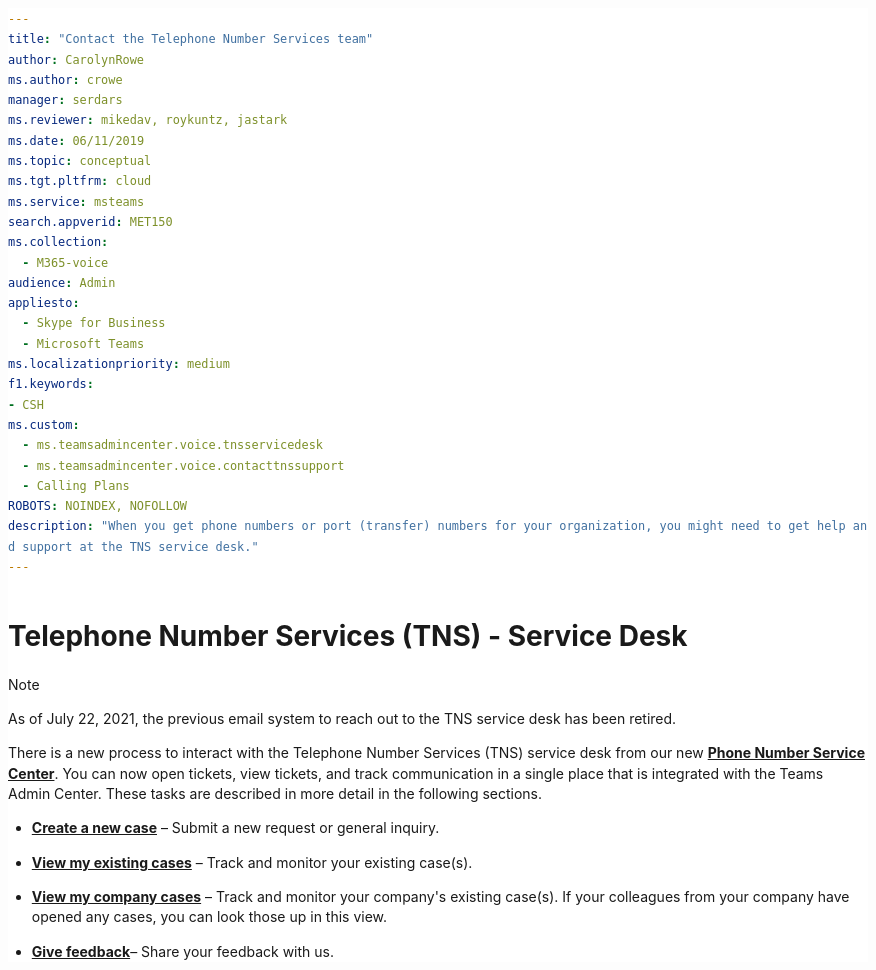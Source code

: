 ```yaml
---
title: "Contact the Telephone Number Services team"
author: CarolynRowe
ms.author: crowe
manager: serdars
ms.reviewer: mikedav, roykuntz, jastark
ms.date: 06/11/2019
ms.topic: conceptual
ms.tgt.pltfrm: cloud
ms.service: msteams
search.appverid: MET150
ms.collection:
  - M365-voice
audience: Admin
appliesto:
  - Skype for Business
  - Microsoft Teams
ms.localizationpriority: medium
f1.keywords:
- CSH
ms.custom:
  - ms.teamsadmincenter.voice.tnsservicedesk
  - ms.teamsadmincenter.voice.contacttnssupport
  - Calling Plans
ROBOTS: NOINDEX, NOFOLLOW
description: "When you get phone numbers or port (transfer) numbers for your organization, you might need to get help and support at the TNS service desk."
---
```


# Telephone Number Services (TNS) - Service Desk

> [!NOTE]
> As of July 22, 2021, the previous email system to reach out to the TNS service desk has been retired.

There is a new process to interact with the Telephone Number Services (TNS) service desk from our new **[Phone Number Service Center](https://pstnsd.powerappsportals.com)**. You can now open tickets, view tickets, and track communication in a single place that is integrated with the Teams Admin Center. These tasks are described in more detail in the following sections.


- **[Create a new case](#create-a-new-case)** – Submit a new request or general inquiry.

- **[View my existing cases](#view-and-manage-existing-cases)** – Track and monitor your existing case(s).

- **[View my company cases](#view-and-manage-existing-cases)** – Track and monitor your company's existing case(s). If your colleagues from your company have opened any cases, you can look those up in this view.

- **[Give feedback](#view-and-manage-existing-cases)**– Share your feedback with us.
